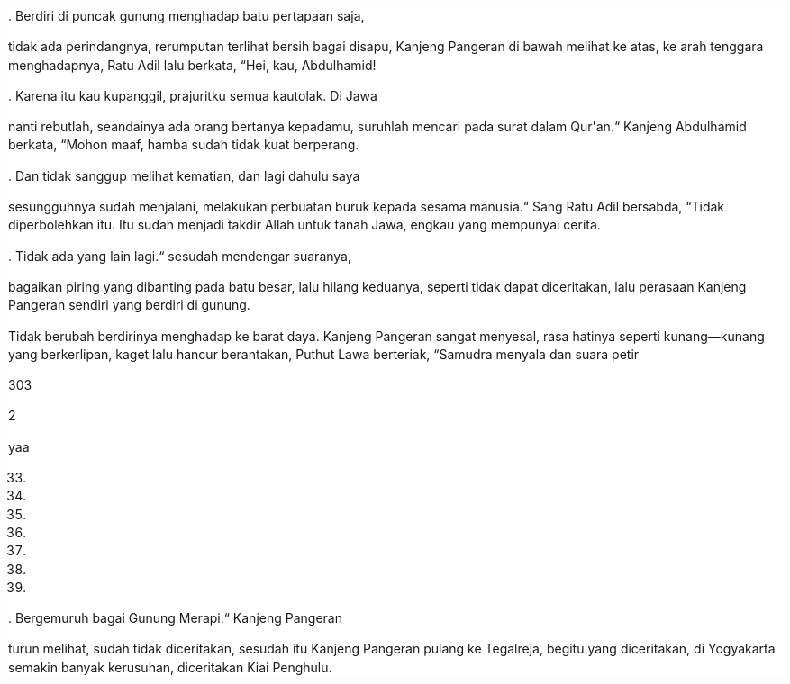 . Berdiri di puncak gunung menghadap batu pertapaan saja,

tidak ada perindangnya, rerumputan terlihat bersih bagai
disapu, Kanjeng Pangeran di bawah melihat ke atas, ke arah
tenggara menghadapnya, Ratu Adil lalu berkata, “Hei, kau,
Abdulhamid!

. Karena itu kau kupanggil, prajuritku semua kautolak. Di Jawa

nanti rebutlah, seandainya ada orang bertanya kepadamu,
suruhlah mencari pada surat dalam Qur'an.“ Kanjeng
Abdulhamid berkata, “Mohon maaf, hamba sudah tidak kuat
berperang.

. Dan tidak sanggup melihat kematian, dan lagi dahulu saya

sesungguhnya sudah menjalani, melakukan perbuatan buruk
kepada sesama manusia.“ Sang Ratu Adil bersabda, “Tidak
diperbolehkan itu. Itu sudah menjadi takdir Allah untuk tanah
Jawa, engkau yang mempunyai cerita.

. Tidak ada yang lain lagi.“ sesudah mendengar suaranya,

bagaikan piring yang dibanting pada batu besar, lalu hilang
keduanya, seperti tidak dapat diceritakan, lalu perasaan
Kanjeng Pangeran sendiri yang berdiri di gunung.

Tidak berubah berdirinya menghadap ke barat daya. Kanjeng
Pangeran sangat menyesal, rasa hatinya seperti kunang—kunang
yang berkerlipan, kaget lalu hancur berantakan, Puthut Lawa
berteriak, “Samudra menyala dan suara petir

303

 

 



 

2

yaa

33.

33.

24.

23.

26.

27.

28.

. Bergemuruh bagai Gunung Merapi.“ Kanjeng Pangeran

turun melihat, sudah tidak diceritakan, sesudah itu Kanjeng
Pangeran pulang ke Tegalreja, begitu yang diceritakan, di
Yogyakarta semakin banyak kerusuhan, diceritakan Kiai
Penghulu.
